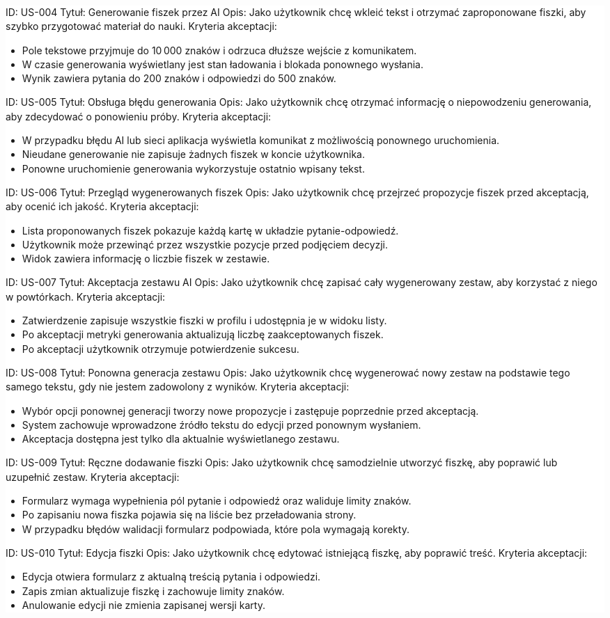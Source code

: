 ID: US-004
Tytuł: Generowanie fiszek przez AI
Opis: Jako użytkownik chcę wkleić tekst i otrzymać zaproponowane fiszki, aby szybko przygotować materiał do nauki.
Kryteria akceptacji:
- Pole tekstowe przyjmuje do 10 000 znaków i odrzuca dłuższe wejście z komunikatem.
- W czasie generowania wyświetlany jest stan ładowania i blokada ponownego wysłania.
- Wynik zawiera pytania do 200 znaków i odpowiedzi do 500 znaków.

ID: US-005
Tytuł: Obsługa błędu generowania
Opis: Jako użytkownik chcę otrzymać informację o niepowodzeniu generowania, aby zdecydować o ponowieniu próby.
Kryteria akceptacji:
- W przypadku błędu AI lub sieci aplikacja wyświetla komunikat z możliwością ponownego uruchomienia.
- Nieudane generowanie nie zapisuje żadnych fiszek w koncie użytkownika.
- Ponowne uruchomienie generowania wykorzystuje ostatnio wpisany tekst.

ID: US-006
Tytuł: Przegląd wygenerowanych fiszek
Opis: Jako użytkownik chcę przejrzeć propozycje fiszek przed akceptacją, aby ocenić ich jakość.
Kryteria akceptacji:
- Lista proponowanych fiszek pokazuje każdą kartę w układzie pytanie-odpowiedź.
- Użytkownik może przewinąć przez wszystkie pozycje przed podjęciem decyzji.
- Widok zawiera informację o liczbie fiszek w zestawie.

ID: US-007
Tytuł: Akceptacja zestawu AI
Opis: Jako użytkownik chcę zapisać cały wygenerowany zestaw, aby korzystać z niego w powtórkach.
Kryteria akceptacji:
- Zatwierdzenie zapisuje wszystkie fiszki w profilu i udostępnia je w widoku listy.
- Po akceptacji metryki generowania aktualizują liczbę zaakceptowanych fiszek.
- Po akceptacji użytkownik otrzymuje potwierdzenie sukcesu.

ID: US-008
Tytuł: Ponowna generacja zestawu
Opis: Jako użytkownik chcę wygenerować nowy zestaw na podstawie tego samego tekstu, gdy nie jestem zadowolony z wyników.
Kryteria akceptacji:
- Wybór opcji ponownej generacji tworzy nowe propozycje i zastępuje poprzednie przed akceptacją.
- System zachowuje wprowadzone źródło tekstu do edycji przed ponownym wysłaniem.
- Akceptacja dostępna jest tylko dla aktualnie wyświetlanego zestawu.

ID: US-009
Tytuł: Ręczne dodawanie fiszki
Opis: Jako użytkownik chcę samodzielnie utworzyć fiszkę, aby poprawić lub uzupełnić zestaw.
Kryteria akceptacji:
- Formularz wymaga wypełnienia pól pytanie i odpowiedź oraz waliduje limity znaków.
- Po zapisaniu nowa fiszka pojawia się na liście bez przeładowania strony.
- W przypadku błędów walidacji formularz podpowiada, które pola wymagają korekty.

ID: US-010
Tytuł: Edycja fiszki
Opis: Jako użytkownik chcę edytować istniejącą fiszkę, aby poprawić treść.
Kryteria akceptacji:
- Edycja otwiera formularz z aktualną treścią pytania i odpowiedzi.
- Zapis zmian aktualizuje fiszkę i zachowuje limity znaków.
- Anulowanie edycji nie zmienia zapisanej wersji karty.
